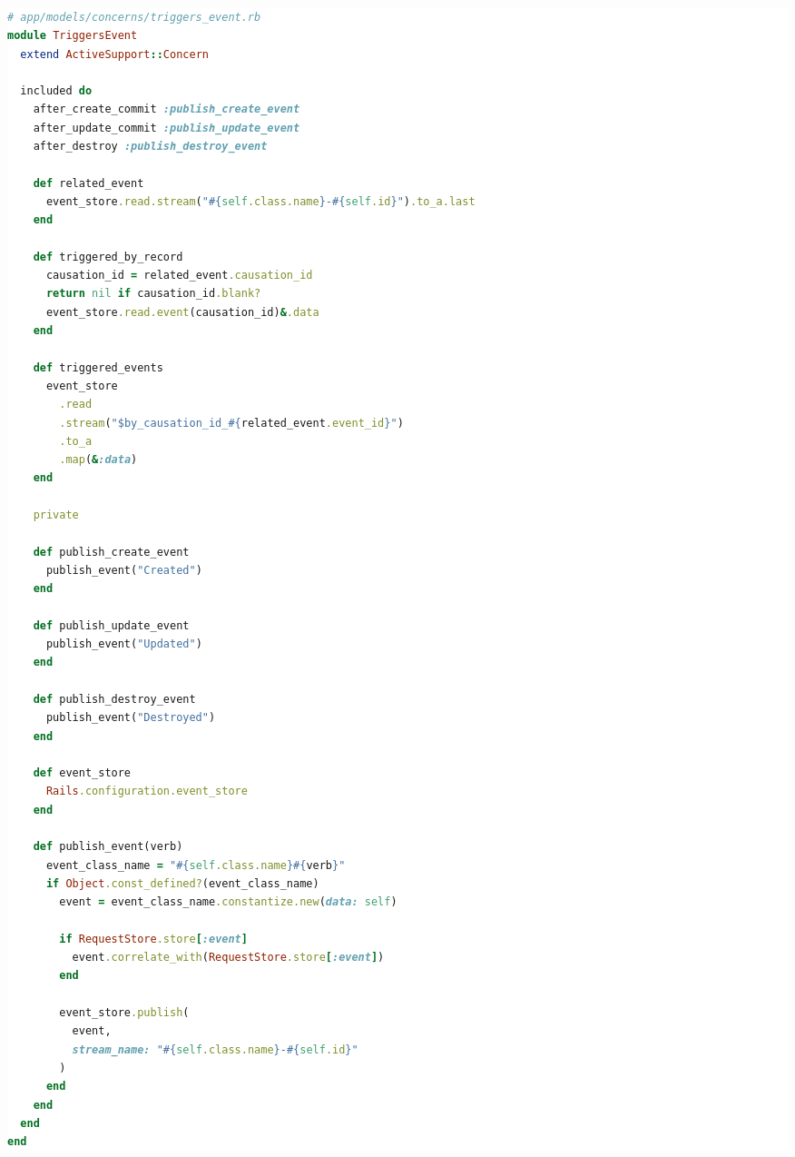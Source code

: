 ```ruby
# app/models/concerns/triggers_event.rb
module TriggersEvent
  extend ActiveSupport::Concern

  included do
    after_create_commit :publish_create_event
    after_update_commit :publish_update_event
    after_destroy :publish_destroy_event

    def related_event
      event_store.read.stream("#{self.class.name}-#{self.id}").to_a.last
    end

    def triggered_by_record
      causation_id = related_event.causation_id
      return nil if causation_id.blank?
      event_store.read.event(causation_id)&.data
    end

    def triggered_events
      event_store
        .read
        .stream("$by_causation_id_#{related_event.event_id}")
        .to_a
        .map(&:data)
    end

    private

    def publish_create_event
      publish_event("Created")
    end

    def publish_update_event
      publish_event("Updated")
    end

    def publish_destroy_event
      publish_event("Destroyed")
    end

    def event_store
      Rails.configuration.event_store
    end

    def publish_event(verb)
      event_class_name = "#{self.class.name}#{verb}"
      if Object.const_defined?(event_class_name)
        event = event_class_name.constantize.new(data: self)

        if RequestStore.store[:event]
          event.correlate_with(RequestStore.store[:event])
        end

        event_store.publish(
          event,
          stream_name: "#{self.class.name}-#{self.id}"
        )
      end
    end
  end
end
```